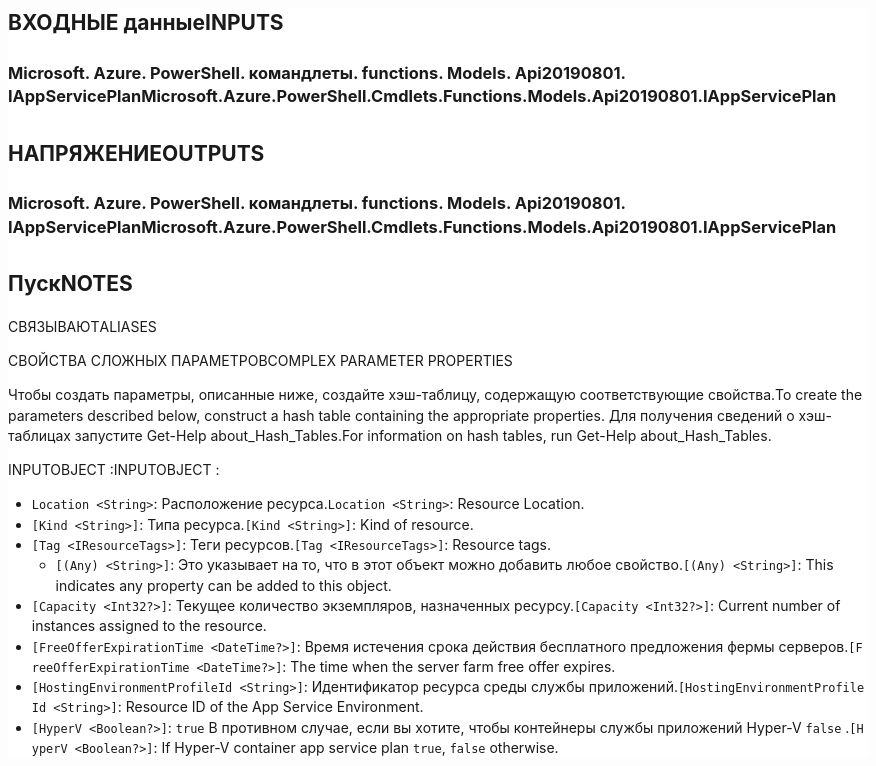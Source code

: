 ## <span data-ttu-id="0419a-143">ВХОДНЫЕ данные</span><span class="sxs-lookup"><span data-stu-id="0419a-143">INPUTS</span></span>

### <span data-ttu-id="0419a-144">Microsoft. Azure. PowerShell. командлеты. functions. Models. Api20190801. IAppServicePlan</span><span class="sxs-lookup"><span data-stu-id="0419a-144">Microsoft.Azure.PowerShell.Cmdlets.Functions.Models.Api20190801.IAppServicePlan</span></span>

## <span data-ttu-id="0419a-145">НАПРЯЖЕНИЕ</span><span class="sxs-lookup"><span data-stu-id="0419a-145">OUTPUTS</span></span>

### <span data-ttu-id="0419a-146">Microsoft. Azure. PowerShell. командлеты. functions. Models. Api20190801. IAppServicePlan</span><span class="sxs-lookup"><span data-stu-id="0419a-146">Microsoft.Azure.PowerShell.Cmdlets.Functions.Models.Api20190801.IAppServicePlan</span></span>

## <span data-ttu-id="0419a-147">Пуск</span><span class="sxs-lookup"><span data-stu-id="0419a-147">NOTES</span></span>

<span data-ttu-id="0419a-148">СВЯЗЫВАЮТ</span><span class="sxs-lookup"><span data-stu-id="0419a-148">ALIASES</span></span>

<span data-ttu-id="0419a-149">СВОЙСТВА СЛОЖНЫХ ПАРАМЕТРОВ</span><span class="sxs-lookup"><span data-stu-id="0419a-149">COMPLEX PARAMETER PROPERTIES</span></span>

<span data-ttu-id="0419a-150">Чтобы создать параметры, описанные ниже, создайте хэш-таблицу, содержащую соответствующие свойства.</span><span class="sxs-lookup"><span data-stu-id="0419a-150">To create the parameters described below, construct a hash table containing the appropriate properties.</span></span> <span data-ttu-id="0419a-151">Для получения сведений о хэш-таблицах запустите Get-Help about_Hash_Tables.</span><span class="sxs-lookup"><span data-stu-id="0419a-151">For information on hash tables, run Get-Help about_Hash_Tables.</span></span>


<span data-ttu-id="0419a-152">INPUTOBJECT <IAppServicePlan> :</span><span class="sxs-lookup"><span data-stu-id="0419a-152">INPUTOBJECT <IAppServicePlan>:</span></span> 
  - <span data-ttu-id="0419a-153">`Location <String>`: Расположение ресурса.</span><span class="sxs-lookup"><span data-stu-id="0419a-153">`Location <String>`: Resource Location.</span></span>
  - <span data-ttu-id="0419a-154">`[Kind <String>]`: Типа ресурса.</span><span class="sxs-lookup"><span data-stu-id="0419a-154">`[Kind <String>]`: Kind of resource.</span></span>
  - <span data-ttu-id="0419a-155">`[Tag <IResourceTags>]`: Теги ресурсов.</span><span class="sxs-lookup"><span data-stu-id="0419a-155">`[Tag <IResourceTags>]`: Resource tags.</span></span>
    - <span data-ttu-id="0419a-156">`[(Any) <String>]`: Это указывает на то, что в этот объект можно добавить любое свойство.</span><span class="sxs-lookup"><span data-stu-id="0419a-156">`[(Any) <String>]`: This indicates any property can be added to this object.</span></span>
  - <span data-ttu-id="0419a-157">`[Capacity <Int32?>]`: Текущее количество экземпляров, назначенных ресурсу.</span><span class="sxs-lookup"><span data-stu-id="0419a-157">`[Capacity <Int32?>]`: Current number of instances assigned to the resource.</span></span>
  - <span data-ttu-id="0419a-158">`[FreeOfferExpirationTime <DateTime?>]`: Время истечения срока действия бесплатного предложения фермы серверов.</span><span class="sxs-lookup"><span data-stu-id="0419a-158">`[FreeOfferExpirationTime <DateTime?>]`: The time when the server farm free offer expires.</span></span>
  - <span data-ttu-id="0419a-159">`[HostingEnvironmentProfileId <String>]`: Идентификатор ресурса среды службы приложений.</span><span class="sxs-lookup"><span data-stu-id="0419a-159">`[HostingEnvironmentProfileId <String>]`: Resource ID of the App Service Environment.</span></span>
  - <span data-ttu-id="0419a-160">`[HyperV <Boolean?>]`: <code>true</code> В противном случае, если вы хотите, чтобы контейнеры службы приложений Hyper-V <code>false</code> .</span><span class="sxs-lookup"><span data-stu-id="0419a-160">`[HyperV <Boolean?>]`: If Hyper-V container app service plan <code>true</code>, <code>false</code> otherwise.</span></span>